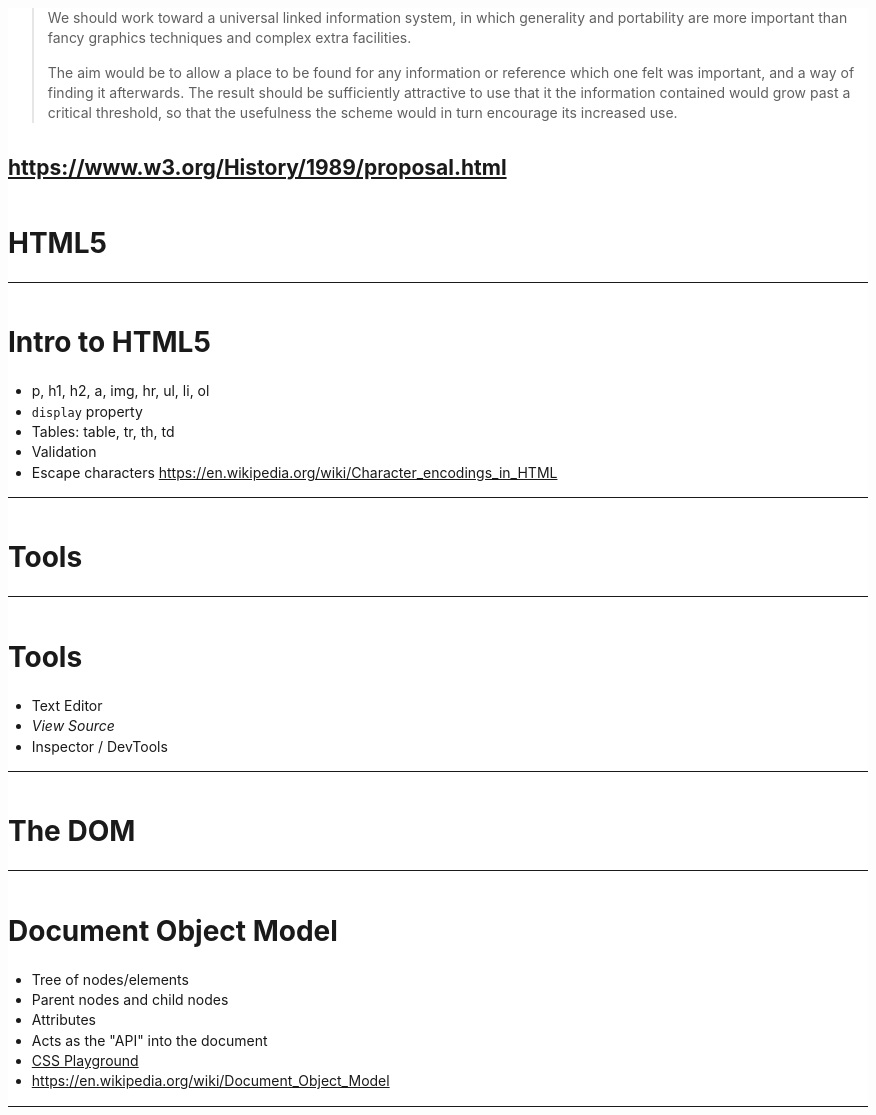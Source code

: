> We should work toward a universal linked information system, in which generality and portability are more important than fancy graphics techniques and complex extra facilities.
> 
> The aim would be to allow a place to be found for any information or reference which one felt was important, and a way of finding it afterwards. The result should be sufficiently attractive to use that it the information contained would grow past a critical threshold, so that the usefulness the scheme would in turn encourage its increased use.



https://www.w3.org/History/1989/proposal.html
---

# HTML5
---

# Intro to HTML5
- p, h1, h2, a, img, hr, ul, li, ol
- `display` property
- Tables: table, tr, th, td
- Validation
- Escape characters https://en.wikipedia.org/wiki/Character_encodings_in_HTML
---

# Tools  
---

# Tools
- Text Editor
- _View Source_
- Inspector / DevTools
---

# The DOM
---

# Document Object Model
- Tree of nodes/elements
- Parent nodes and child nodes
- Attributes
- Acts as the "API" into the document
- [CSS Playground](examples/week_1/cssplayground.html)
- https://en.wikipedia.org/wiki/Document_Object_Model
---
